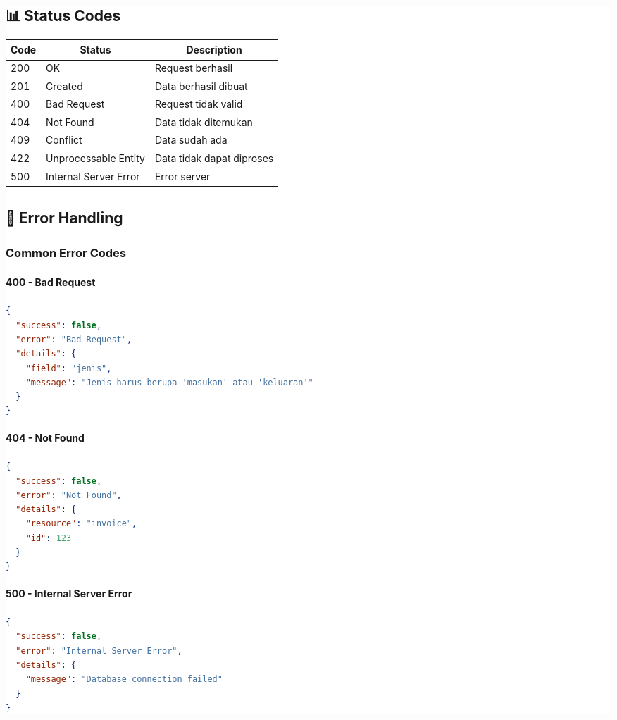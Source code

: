## 📊 Status Codes

| Code | Status | Description |
|------|--------|-------------|
| 200 | OK | Request berhasil |
| 201 | Created | Data berhasil dibuat |
| 400 | Bad Request | Request tidak valid |
| 404 | Not Found | Data tidak ditemukan |
| 409 | Conflict | Data sudah ada |
| 422 | Unprocessable Entity | Data tidak dapat diproses |
| 500 | Internal Server Error | Error server |

## 🔧 Error Handling

### Common Error Codes

#### 400 - Bad Request
```json
{
  "success": false,
  "error": "Bad Request",
  "details": {
    "field": "jenis",
    "message": "Jenis harus berupa 'masukan' atau 'keluaran'"
  }
}
```

#### 404 - Not Found
```json
{
  "success": false,
  "error": "Not Found",
  "details": {
    "resource": "invoice",
    "id": 123
  }
}
```

#### 500 - Internal Server Error
```json
{
  "success": false,
  "error": "Internal Server Error",
  "details": {
    "message": "Database connection failed"
  }
}
```
